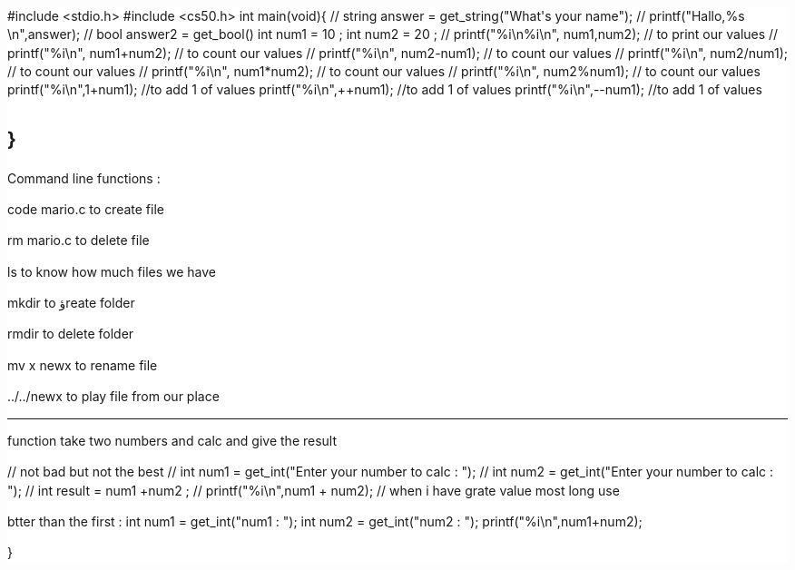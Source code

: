  #include <stdio.h>
#include <cs50.h>
int main(void){
   // string answer = get_string("What's your name");
   // printf("Hallo,%s \n",answer);
   // bool answer2 = get_bool()
    int num1 = 10 ;
    int num2 = 20 ;
   // printf("%i\n%i\n", num1,num2); // to print our values
   // printf("%i\n", num1+num2); // to count our values
   // printf("%i\n", num2-num1); // to count our values
   // printf("%i\n", num2/num1); // to count our values
   // printf("%i\n", num1*num2); // to count our values
  //  printf("%i\n", num2%num1); // to count our values
    printf("%i\n",1+num1); //to add 1 of values
    printf("%i\n",++num1); //to add 1 of values
    printf("%i\n",--num1); //to add 1 of values



}
-------------------------------------------------------------------------


Command line functions :

code mario.c to create file

rm mario.c to delete file

ls to know how much files we have

mkdir to ؤreate folder

rmdir to delete folder

mv x newx to rename file

../../newx  to play  file from our place


----------------------------------------------------------------------

function take two numbers and calc and give the result

// not bad but not the best
  //  int num1 = get_int("Enter your number to calc : ");
  //  int num2 = get_int("Enter your number to calc : ");
//    int result = num1 +num2 ;
 //   printf("%i\n",num1 + num2);
    // when i have grate value most  long use

  btter than the first :
    int num1 = get_int("num1 : ");
    int num2 = get_int("num2 : ");
    printf("%i\n",num1+num2);



}
